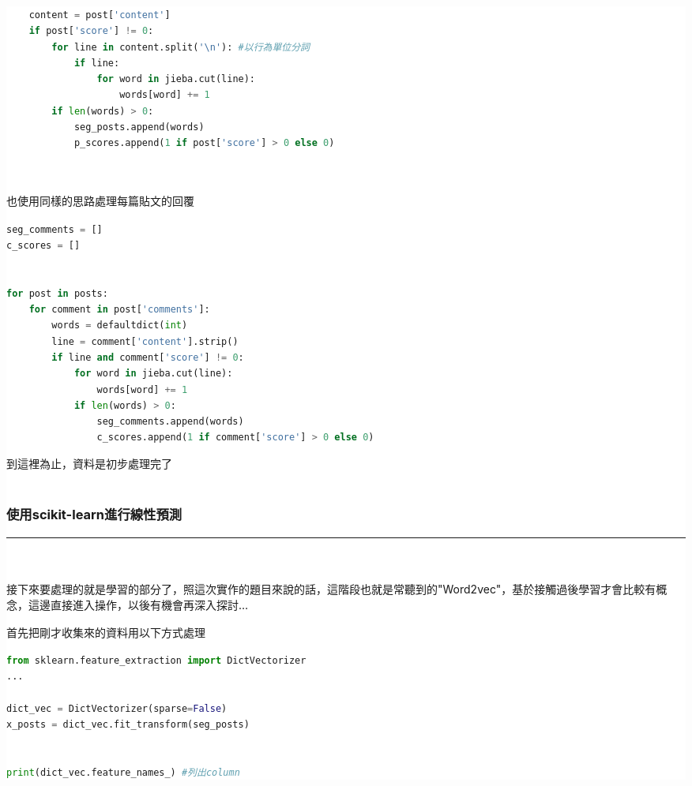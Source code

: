 ```py
    content = post['content']
    if post['score'] != 0:
        for line in content.split('\n'): #以行為單位分詞
            if line:
                for word in jieba.cut(line):
                    words[word] += 1
        if len(words) > 0:
            seg_posts.append(words)
            p_scores.append(1 if post['score'] > 0 else 0)
```
<br></br>
也使用同樣的思路處理每篇貼文的回覆
```py
seg_comments = []
c_scores = []


for post in posts:
    for comment in post['comments']:
        words = defaultdict(int)
        line = comment['content'].strip()
        if line and comment['score'] != 0:
            for word in jieba.cut(line):
                words[word] += 1
            if len(words) > 0:
                seg_comments.append(words)
                c_scores.append(1 if comment['score'] > 0 else 0)
```
到這裡為止，資料是初步處理完了
<br></br>

### <p id=2>使用scikit-learn進行線性預測</p>
---
<br></br>
接下來要處理的就是學習的部分了，照這次實作的題目來說的話，這階段也就是常聽到的"Word2vec"，基於接觸過後學習才會比較有概念，這邊直接進入操作，以後有機會再深入探討…
  
首先把剛才收集來的資料用以下方式處理
```py
from sklearn.feature_extraction import DictVectorizer
...

dict_vec = DictVectorizer(sparse=False)
x_posts = dict_vec.fit_transform(seg_posts)


print(dict_vec.feature_names_) #列出column

```